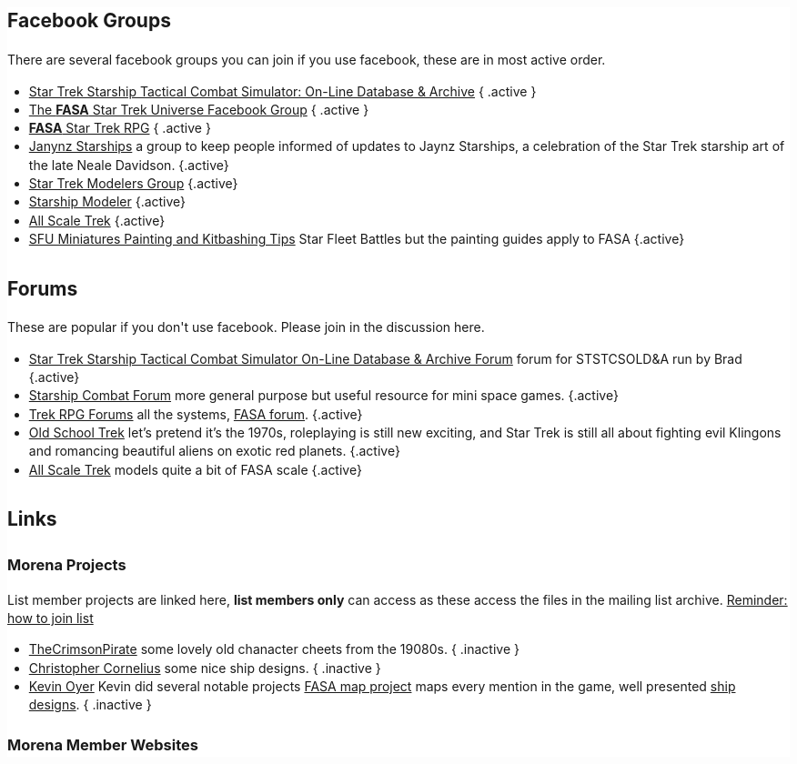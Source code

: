 ## Facebook Groups

There are several facebook groups you can join if you use facebook, these are in most active order.

- [Star Trek Starship Tactical Combat Simulator: On-Line Database & Archive](https://www.facebook.com/groups/999526423421497/) { .active }
- [The **FASA** Star Trek Universe Facebook Group](https://www.facebook.com/groups/197388154479/) { .active }
- [**FASA** Star Trek RPG](https://www.facebook.com/groups/fasastrpg) { .active }
- [Janynz Starships](https://www.facebook.com/groups/211967500763519) a group to keep people informed of updates to Jaynz Starships, a celebration of the Star Trek starship art of the late Neale Davidson. {.active}
- [Star Trek Modelers Group](https://www.facebook.com/groups/startrekmodels) {.active}
- [Starship Modeler](https://www.facebook.com/groups/starshipmodeler) {.active}
- [All Scale Trek](https://www.facebook.com/officialallscaletrek) {.active}
- [SFU Miniatures Painting and Kitbashing Tips](https://www.facebook.com/groups/568564029852004) Star Fleet Battles but the painting guides apply to FASA {.active}

## Forums

These are popular if you don't use facebook. Please join in the discussion here.

- [Star Trek Starship Tactical Combat Simulator On-Line Database & Archive Forum](https://ststcsolda.proboards.com/) forum for STSTCSOLD&A run by Brad  {.active}
- [Starship Combat Forum](http://www.star-ranger.com/forum/) more general purpose but useful resource for mini space games. {.active}
- [Trek RPG Forums](http://forum.trek-rpg.net/forum.php) all the systems, [FASA forum](http://forum.trek-rpg.net/forumdisplay.php/28-FASA-System-amp-Mechanics). {.active}
- [Old School Trek](https://oldschooltrek.proboards.com/) let’s pretend it’s the 1970s, roleplaying is still new exciting, and Star Trek is still all about fighting evil Klingons and romancing beautiful aliens on exotic red planets. {.active}
- [All Scale Trek](https://www.allscaletrek.com/) models quite a bit of FASA scale {.active}

## Links

### Morena Projects

List member projects are linked here, **list members only** can access as these access the files in the mailing list archive. [Reminder: how to join list](#mailing-list)

- [TheCrimsonPirate](https://thefasastartrekuniversee-group.groups.io/g/MorenaShipyards/files/TheCrimsonPirate) some lovely old chanacter cheets from the 19080s. { .inactive }
- [Christopher Cornelius](https://thefasastartrekuniversee-group.groups.io/g/MorenaShipyards/files/In%20Memorium/The%20Christopher%20Cornelius%20Collection) some nice ship designs. { .inactive }
- [Kevin Oyer](https://thefasastartrekuniversee-group.groups.io/g/MorenaShipyards/files/In%20Memorium/The%20Kevin%20Oyer%20Collection) Kevin did several notable projects [FASA map project](https://thefasastartrekuniversee-group.groups.io/g/MorenaShipyards/files/In%20Memorium/The%20Kevin%20Oyer%20Collection/The%20FASA%20Universe%20Map%20Project) maps every mention in the game, well presented [ship designs](https://thefasastartrekuniversee-group.groups.io/g/MorenaShipyards/files/In%20Memorium/The%20Kevin%20Oyer%20Collection/Ship%20Designs). { .inactive }

### Morena Member Websites
